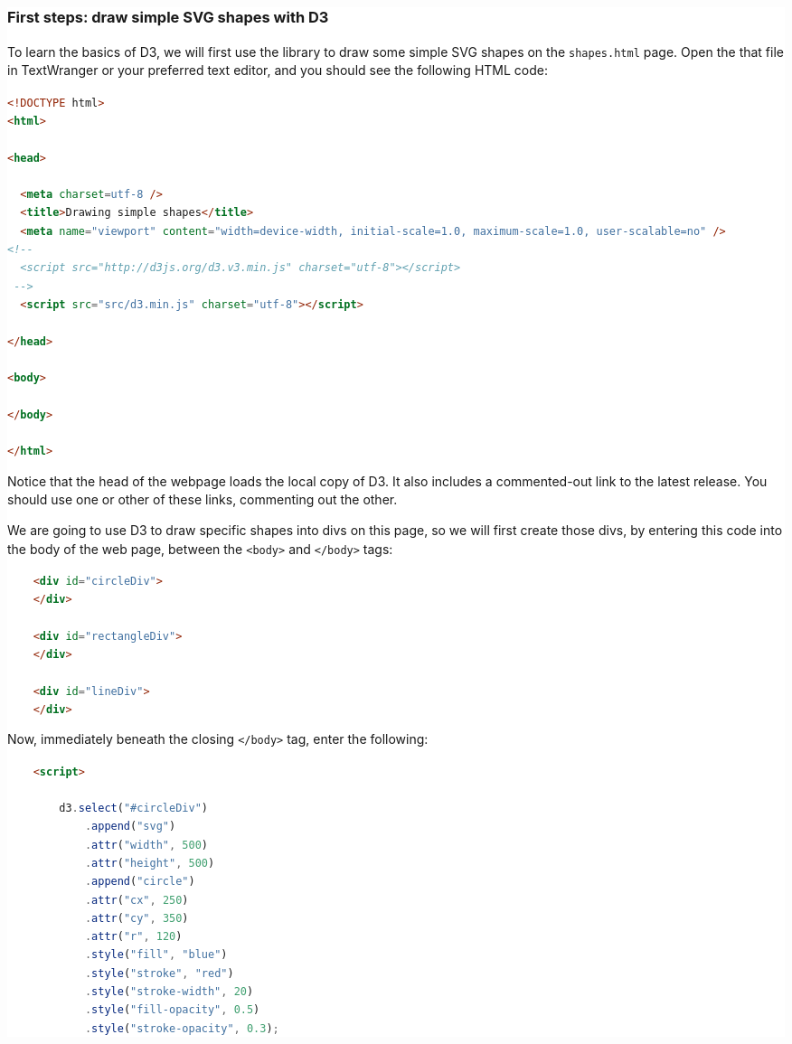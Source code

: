 ### First steps: draw simple SVG shapes with D3

To learn the basics of D3, we will first use the library to draw some simple SVG shapes on the `shapes.html` page. Open the that file in TextWranger or your preferred text editor, and you should see the following HTML code:

```HTML
<!DOCTYPE html>
<html>

<head>

  <meta charset=utf-8 />
  <title>Drawing simple shapes</title>
  <meta name="viewport" content="width=device-width, initial-scale=1.0, maximum-scale=1.0, user-scalable=no" />
<!--
  <script src="http://d3js.org/d3.v3.min.js" charset="utf-8"></script>
 -->
  <script src="src/d3.min.js" charset="utf-8"></script>

</head>

<body>

</body>

</html>
```
Notice that the head of the webpage loads the local copy of D3. It also includes a commented-out link to the latest release. You should use one or other of these links, commenting out the other.

We are going to use D3 to draw specific shapes into divs on this page, so we will first create those divs, by entering this code into the body of the web page, between the `<body>` and `</body>` tags:


```HTML
	<div id="circleDiv">
	</div>

	<div id="rectangleDiv">
	</div>

	<div id="lineDiv">
	</div>
```

Now, immediately beneath the closing `</body>` tag, enter the following:

```HTML
    <script>

        d3.select("#circleDiv")
            .append("svg")
            .attr("width", 500)
            .attr("height", 500)
            .append("circle")
            .attr("cx", 250)
            .attr("cy", 350)
            .attr("r", 120)
            .style("fill", "blue")
            .style("stroke", "red")
            .style("stroke-width", 20)
            .style("fill-opacity", 0.5)
            .style("stroke-opacity", 0.3);

```